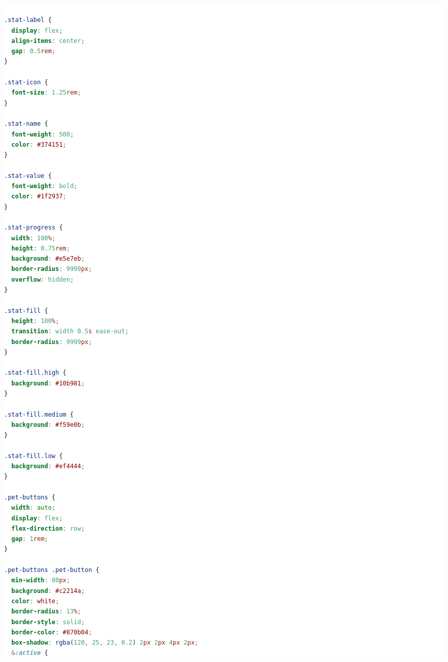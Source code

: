 ```css

.stat-label {
  display: flex;
  align-items: center;
  gap: 0.5rem;
}

.stat-icon {
  font-size: 1.25rem;
}

.stat-name {
  font-weight: 500;
  color: #374151;
}

.stat-value {
  font-weight: bold;
  color: #1f2937;
}

.stat-progress {
  width: 100%;
  height: 0.75rem;
  background: #e5e7eb;
  border-radius: 9999px;
  overflow: hidden;
}

.stat-fill {
  height: 100%;
  transition: width 0.5s ease-out;
  border-radius: 9999px;
}

.stat-fill.high {
  background: #10b981;
}

.stat-fill.medium {
  background: #f59e0b;
}

.stat-fill.low {
  background: #ef4444;
}

.pet-buttons {
  width: auto;
  display: flex;
  flex-direction: row;
  gap: 1rem;
}

.pet-buttons .pet-button {
  min-width: 80px;
  background: #c2214a;
  color: white;
  border-radius: 13%;
  border-style: solid;
  border-color: #870b04;
  box-shadow: rgba(120, 25, 23, 0.2) 2px 2px 4px 2px;
  &:active {
```